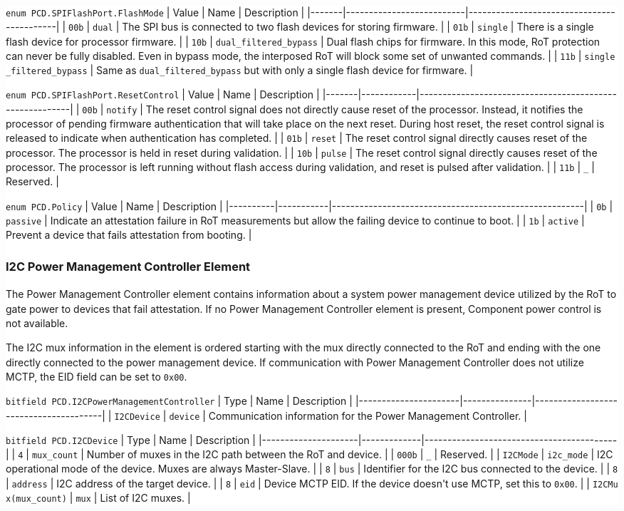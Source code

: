 `enum PCD.SPIFlashPort.FlashMode`
| Value | Name                     | Description                               |
|-------|--------------------------|-------------------------------------------|
| `00b` | `dual`                   | The SPI bus is connected to two flash devices for storing firmware. |
| `01b` | `single`                 | There is a single flash device for processor firmware. |
| `10b` | `dual_filtered_bypass`   | Dual flash chips for firmware.  In this mode, RoT protection can never be fully disabled.  Even in bypass mode, the interposed RoT will block some set of unwanted commands. |
| `11b` | `single_filtered_bypass` | Same as `dual_filtered_bypass` but with only a single flash device for firmware. |

`enum PCD.SPIFlashPort.ResetControl`
| Value | Name       | Description                                             |
|-------|------------|---------------------------------------------------------|
| `00b` | `notify`   | The reset control signal does not directly cause reset of the processor.  Instead, it notifies the processor of pending firmware authentication that will take place on the next reset.  During host reset, the reset control signal is released to indicate when authentication has completed. |
| `01b` | `reset`    | The reset control signal directly causes reset of the processor.  The processor is held in reset during validation. |
| `10b` | `pulse`    | The reset control signal directly causes reset of the processor.  The processor is left running without flash access during validation, and reset is pulsed after validation. |
| `11b` | `_`        | Reserved.                                               |

`enum PCD.Policy`
| Value    | Name      | Description                                           |
|----------|-----------|-------------------------------------------------------|
| `0b`     | `passive` | Indicate an attestation failure in RoT measurements but allow the failing device to continue to boot. |
| `1b`     | `active`  | Prevent a device that fails attestation from booting. |

### I2C Power Management Controller Element

The Power Management Controller element contains information about a system power management device utilized by the RoT to gate power to devices that fail attestation.  If no Power Management Controller element is present, Component power control is not available.

The I2C mux information in the element is ordered starting with the mux directly connected to the RoT and ending with the one directly connected to the power management device.  If communication with Power Management Controller does not utilize MCTP, the EID field can be set to `0x00`.

`bitfield PCD.I2CPowerManagementController`
| Type                 | Name          | Description                           |
|----------------------|---------------|---------------------------------------|
| `I2CDevice`          | `device`      | Communication information for the Power Management Controller. |

`bitfield PCD.I2CDevice`
| Type                | Name        | Description                              |
|---------------------|-------------|------------------------------------------|
| `4`                 | `mux_count` | Number of muxes in the I2C path between the RoT and device.  |
| `000b`              | `_`         | Reserved.                                |
| `I2CMode`           | `i2c_mode`  | I2C operational mode of the device.  Muxes are always Master-Slave. |
| `8`                 | `bus`       | Identifier for the I2C bus connected to the device. |
| `8`                 | `address`   | I2C address of the target device.        |
| `8`                 | `eid`       | Device MCTP EID.  If the device doesn't use MCTP, set this to `0x00`. |
| `I2CMux(mux_count)` | `mux`       | List of I2C muxes.                       |
